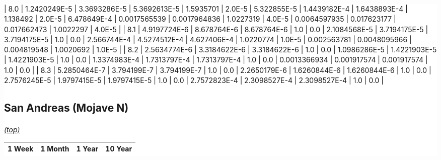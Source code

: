 | 8.0 | 1.2420249E-5 | 3.3693286E-5 | 5.3692613E-5 | 1.5935701 | 2.0E-5 | 5.322855E-5 | 1.4439182E-4 | 1.6438893E-4 | 1.138492 | 2.0E-5 | 6.478649E-4 | 0.0017565539 | 0.0017964836 | 1.0227319 | 4.0E-5 | 0.0064597935 | 0.017623177 | 0.017662473 | 1.0022297 | 4.0E-5 |
| 8.1 | 4.9197724E-6 | 8.678764E-6 | 8.678764E-6 | 1.0 | 0.0 | 2.1084568E-5 | 3.7194175E-5 | 3.7194175E-5 | 1.0 | 0.0 | 2.566744E-4 | 4.5274512E-4 | 4.627406E-4 | 1.0220774 | 1.0E-5 | 0.002563781 | 0.0048095966 | 0.004819548 | 1.0020692 | 1.0E-5 |
| 8.2 | 2.5634774E-6 | 3.3184622E-6 | 3.3184622E-6 | 1.0 | 0.0 | 1.0986286E-5 | 1.4221903E-5 | 1.4221903E-5 | 1.0 | 0.0 | 1.3374983E-4 | 1.7313797E-4 | 1.7313797E-4 | 1.0 | 0.0 | 0.0013366934 | 0.001917574 | 0.001917574 | 1.0 | 0.0 |
| 8.3 | 5.2850464E-7 | 3.794199E-7 | 3.794199E-7 | 1.0 | 0.0 | 2.2650179E-6 | 1.6260844E-6 | 1.6260844E-6 | 1.0 | 0.0 | 2.7576245E-5 | 1.9797415E-5 | 1.9797415E-5 | 1.0 | 0.0 | 2.7572823E-4 | 2.3098527E-4 | 2.3098527E-4 | 1.0 | 0.0 |

## San Andreas (Mojave N)
*[(top)](#table-of-contents)*

| 1 Week | 1 Month | 1 Year | 10 Year |
|-----|-----|-----|-----|